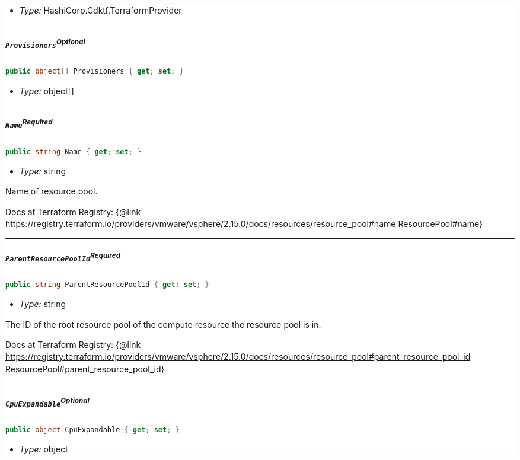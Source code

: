 - *Type:* HashiCorp.Cdktf.TerraformProvider

---

##### `Provisioners`<sup>Optional</sup> <a name="Provisioners" id="@cdktf/provider-vsphere.resourcePool.ResourcePoolConfig.property.provisioners"></a>

```csharp
public object[] Provisioners { get; set; }
```

- *Type:* object[]

---

##### `Name`<sup>Required</sup> <a name="Name" id="@cdktf/provider-vsphere.resourcePool.ResourcePoolConfig.property.name"></a>

```csharp
public string Name { get; set; }
```

- *Type:* string

Name of resource pool.

Docs at Terraform Registry: {@link https://registry.terraform.io/providers/vmware/vsphere/2.15.0/docs/resources/resource_pool#name ResourcePool#name}

---

##### `ParentResourcePoolId`<sup>Required</sup> <a name="ParentResourcePoolId" id="@cdktf/provider-vsphere.resourcePool.ResourcePoolConfig.property.parentResourcePoolId"></a>

```csharp
public string ParentResourcePoolId { get; set; }
```

- *Type:* string

The ID of the root resource pool of the compute resource the resource pool is in.

Docs at Terraform Registry: {@link https://registry.terraform.io/providers/vmware/vsphere/2.15.0/docs/resources/resource_pool#parent_resource_pool_id ResourcePool#parent_resource_pool_id}

---

##### `CpuExpandable`<sup>Optional</sup> <a name="CpuExpandable" id="@cdktf/provider-vsphere.resourcePool.ResourcePoolConfig.property.cpuExpandable"></a>

```csharp
public object CpuExpandable { get; set; }
```

- *Type:* object

